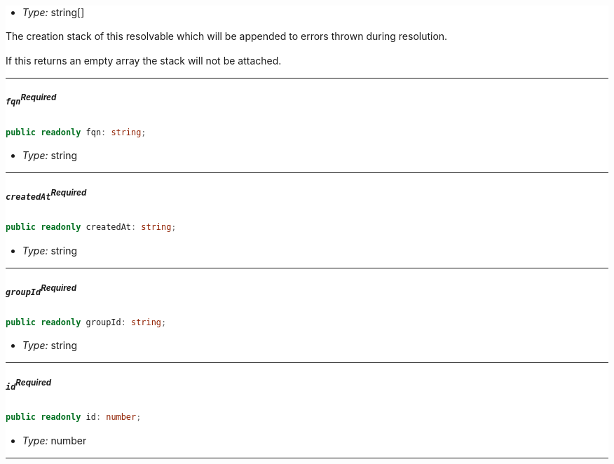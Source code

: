 - *Type:* string[]

The creation stack of this resolvable which will be appended to errors thrown during resolution.

If this returns an empty array the stack will not be attached.

---

##### `fqn`<sup>Required</sup> <a name="fqn" id="@cdktf/provider-mongodbatlas.x509AuthenticationDatabaseUser.X509AuthenticationDatabaseUserCertificatesOutputReference.property.fqn"></a>

```typescript
public readonly fqn: string;
```

- *Type:* string

---

##### `createdAt`<sup>Required</sup> <a name="createdAt" id="@cdktf/provider-mongodbatlas.x509AuthenticationDatabaseUser.X509AuthenticationDatabaseUserCertificatesOutputReference.property.createdAt"></a>

```typescript
public readonly createdAt: string;
```

- *Type:* string

---

##### `groupId`<sup>Required</sup> <a name="groupId" id="@cdktf/provider-mongodbatlas.x509AuthenticationDatabaseUser.X509AuthenticationDatabaseUserCertificatesOutputReference.property.groupId"></a>

```typescript
public readonly groupId: string;
```

- *Type:* string

---

##### `id`<sup>Required</sup> <a name="id" id="@cdktf/provider-mongodbatlas.x509AuthenticationDatabaseUser.X509AuthenticationDatabaseUserCertificatesOutputReference.property.id"></a>

```typescript
public readonly id: number;
```

- *Type:* number

---
